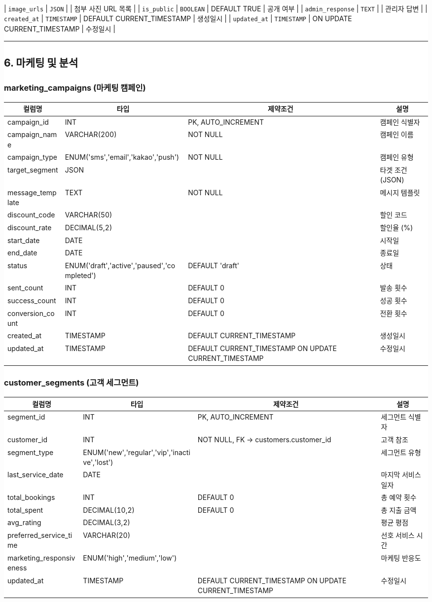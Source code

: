 | `image_urls` | `JSON` | | 첨부 사진 URL 목록 |
| `is_public` | `BOOLEAN` | DEFAULT TRUE | 공개 여부 |
| `admin_response` | `TEXT` | | 관리자 답변 |
| `created_at` | `TIMESTAMP` | DEFAULT CURRENT_TIMESTAMP | 생성일시 |
| `updated_at` | `TIMESTAMP` | ON UPDATE CURRENT_TIMESTAMP | 수정일시 |

---

## 6. 마케팅 및 분석

### marketing_campaigns (마케팅 캠페인)
| 컬럼명           | 타입                            | 제약조건                                              | 설명                |
|------------------|---------------------------------|-------------------------------------------------------|---------------------|
| campaign_id      | INT                             | PK, AUTO_INCREMENT                                    | 캠페인 식별자       |
| campaign_name    | VARCHAR(200)                    | NOT NULL                                              | 캠페인 이름         |
| campaign_type    | ENUM('sms','email','kakao','push')| NOT NULL                                           | 캠페인 유형         |
| target_segment   | JSON                            |                                                       | 타겟 조건 (JSON)    |
| message_template | TEXT                            | NOT NULL                                              | 메시지 템플릿       |
| discount_code    | VARCHAR(50)                     |                                                       | 할인 코드           |
| discount_rate    | DECIMAL(5,2)                    |                                                       | 할인율 (%)          |
| start_date       | DATE                            |                                                       | 시작일              |
| end_date         | DATE                            |                                                       | 종료일              |
| status           | ENUM('draft','active','paused','completed')| DEFAULT 'draft'                             | 상태                |
| sent_count       | INT                             | DEFAULT 0                                            | 발송 횟수           |
| success_count    | INT                             | DEFAULT 0                                            | 성공 횟수           |
| conversion_count | INT                             | DEFAULT 0                                            | 전환 횟수           |
| created_at       | TIMESTAMP                       | DEFAULT CURRENT_TIMESTAMP                            | 생성일시           |
| updated_at       | TIMESTAMP                       | DEFAULT CURRENT_TIMESTAMP ON UPDATE CURRENT_TIMESTAMP| 수정일시           |

### customer_segments (고객 세그먼트)
| 컬럼명              | 타입                            | 제약조건                                      | 설명              |
|---------------------|---------------------------------|-----------------------------------------------|-------------------|
| segment_id          | INT                             | PK, AUTO_INCREMENT                            | 세그먼트 식별자  |
| customer_id         | INT                             | NOT NULL, FK -> customers.customer_id         | 고객 참조        |
| segment_type        | ENUM('new','regular','vip','inactive','lost')|                                          | 세그먼트 유형    |
| last_service_date   | DATE                            |                                              | 마지막 서비스 일자|
| total_bookings      | INT                             | DEFAULT 0                                    | 총 예약 횟수     |
| total_spent         | DECIMAL(10,2)                   | DEFAULT 0                                    | 총 지출 금액     |
| avg_rating          | DECIMAL(3,2)                    |                                              | 평균 평점        |
| preferred_service_time| VARCHAR(20)                  |                                              | 선호 서비스 시간|
| marketing_responsiveness| ENUM('high','medium','low') |                                          | 마케팅 반응도    |
| updated_at          | TIMESTAMP                       | DEFAULT CURRENT_TIMESTAMP ON UPDATE CURRENT_TIMESTAMP| 수정일시    |